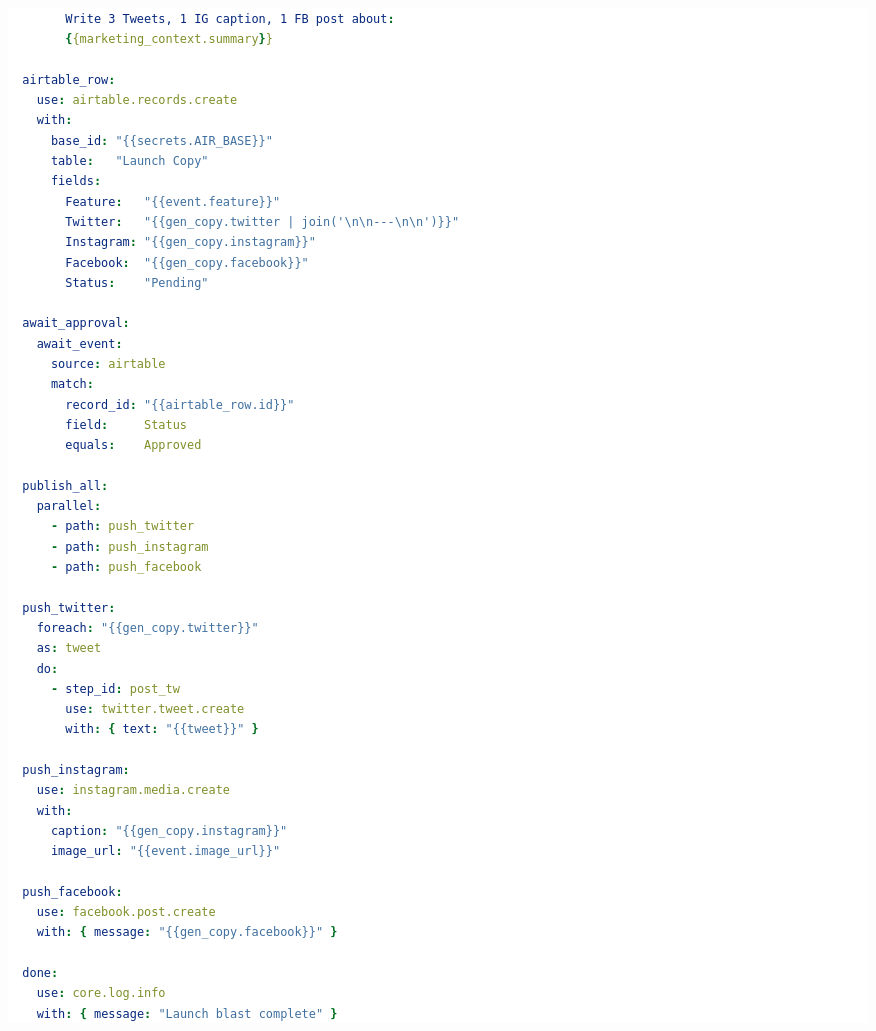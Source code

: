 ```yaml
        Write 3 Tweets, 1 IG caption, 1 FB post about:
        {{marketing_context.summary}}

  airtable_row:
    use: airtable.records.create
    with:
      base_id: "{{secrets.AIR_BASE}}"
      table:   "Launch Copy"
      fields:
        Feature:   "{{event.feature}}"
        Twitter:   "{{gen_copy.twitter | join('\n\n---\n\n')}}"
        Instagram: "{{gen_copy.instagram}}"
        Facebook:  "{{gen_copy.facebook}}"
        Status:    "Pending"

  await_approval:
    await_event:
      source: airtable
      match:
        record_id: "{{airtable_row.id}}"
        field:     Status
        equals:    Approved

  publish_all:
    parallel:
      - path: push_twitter
      - path: push_instagram
      - path: push_facebook

  push_twitter:
    foreach: "{{gen_copy.twitter}}"
    as: tweet
    do:
      - step_id: post_tw
        use: twitter.tweet.create
        with: { text: "{{tweet}}" }

  push_instagram:
    use: instagram.media.create
    with:
      caption: "{{gen_copy.instagram}}"
      image_url: "{{event.image_url}}"

  push_facebook:
    use: facebook.post.create
    with: { message: "{{gen_copy.facebook}}" }

  done:
    use: core.log.info
    with: { message: "Launch blast complete" }
```
